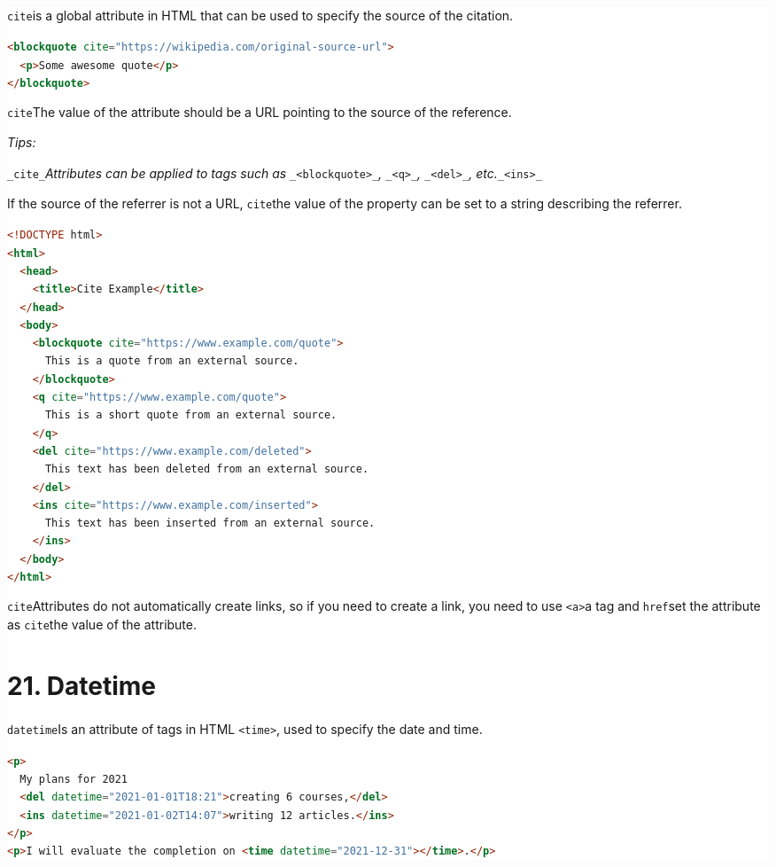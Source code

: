 `cite`is a global attribute in HTML that can be used to specify the source of the citation.

```html
<blockquote cite="https://wikipedia.com/original-source-url">
  <p>Some awesome quote</p>
</blockquote>
```

`cite`The value of the attribute should be a URL pointing to the source of the reference.

_Tips:_

`_cite_`_Attributes can be applied to tags such as_ `_<blockquote>_`_,_ `_<q>_`_,_ `_<del>_`_, etc._`_<ins>_`

If the source of the referrer is not a URL, `cite`the value of the property can be set to a string describing the referrer.

```html
<!DOCTYPE html>
<html>
  <head>
    <title>Cite Example</title>
  </head>
  <body>
    <blockquote cite="https://www.example.com/quote">
      This is a quote from an external source.
    </blockquote>
    <q cite="https://www.example.com/quote">
      This is a short quote from an external source.
    </q>
    <del cite="https://www.example.com/deleted">
      This text has been deleted from an external source.
    </del>
    <ins cite="https://www.example.com/inserted">
      This text has been inserted from an external source.
    </ins>
  </body>
</html>
```

`cite`Attributes do not automatically create links, so if you need to create a link, you need to use `<a>`a tag and `href`set the attribute as `cite`the value of the attribute.

# 21. Datetime

`datetime`Is an attribute of tags in HTML `<time>`, used to specify the date and time.

```html
<p>
  My plans for 2021
  <del datetime="2021-01-01T18:21">creating 6 courses,</del>
  <ins datetime="2021-01-02T14:07">writing 12 articles.</ins>
</p>
<p>I will evaluate the completion on <time datetime="2021-12-31"></time>.</p>
```
